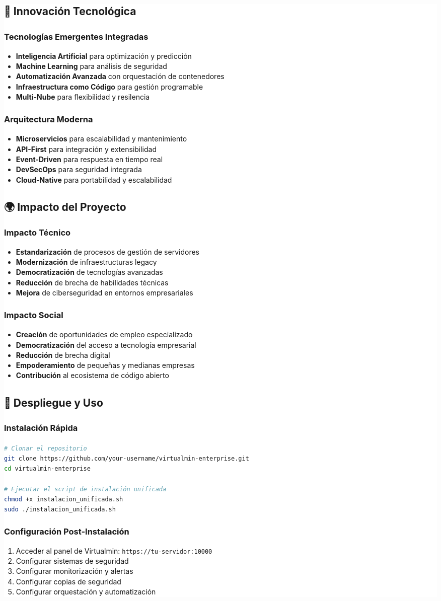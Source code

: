 ## 🔮 Innovación Tecnológica

### Tecnologías Emergentes Integradas
- **Inteligencia Artificial** para optimización y predicción
- **Machine Learning** para análisis de seguridad
- **Automatización Avanzada** con orquestación de contenedores
- **Infraestructura como Código** para gestión programable
- **Multi-Nube** para flexibilidad y resilencia

### Arquitectura Moderna
- **Microservicios** para escalabilidad y mantenimiento
- **API-First** para integración y extensibilidad
- **Event-Driven** para respuesta en tiempo real
- **DevSecOps** para seguridad integrada
- **Cloud-Native** para portabilidad y escalabilidad

## 🌍 Impacto del Proyecto

### Impacto Técnico
- **Estandarización** de procesos de gestión de servidores
- **Modernización** de infraestructuras legacy
- **Democratización** de tecnologías avanzadas
- **Reducción** de brecha de habilidades técnicas
- **Mejora** de ciberseguridad en entornos empresariales

### Impacto Social
- **Creación** de oportunidades de empleo especializado
- **Democratización** del acceso a tecnología empresarial
- **Reducción** de brecha digital
- **Empoderamiento** de pequeñas y medianas empresas
- **Contribución** al ecosistema de código abierto

## 🚀 Despliegue y Uso

### Instalación Rápida
```bash
# Clonar el repositorio
git clone https://github.com/your-username/virtualmin-enterprise.git
cd virtualmin-enterprise

# Ejecutar el script de instalación unificada
chmod +x instalacion_unificada.sh
sudo ./instalacion_unificada.sh
```

### Configuración Post-Instalación
1. Acceder al panel de Virtualmin: `https://tu-servidor:10000`
2. Configurar sistemas de seguridad
3. Configurar monitorización y alertas
4. Configurar copias de seguridad
5. Configurar orquestación y automatización
